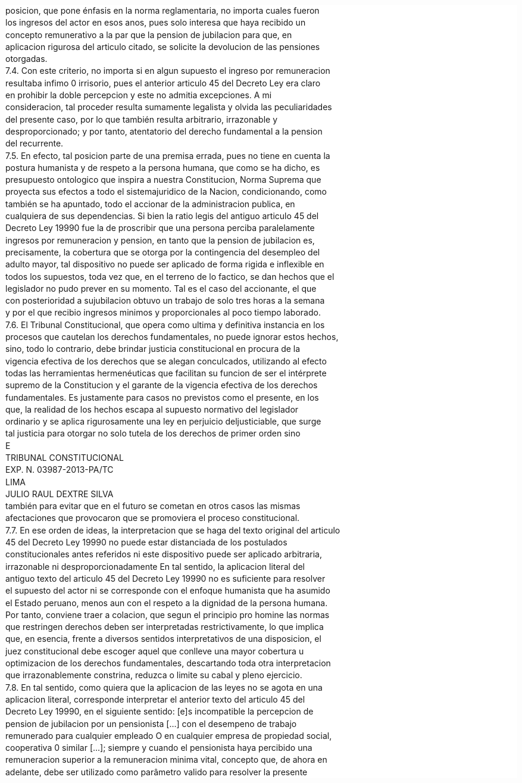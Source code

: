 posicion, que pone énfasis en la norma reglamentaria, no importa cuales fueron  
los ingresos del actor en esos anos, pues solo interesa que haya recibido un  
concepto remunerativo a la par que la pension de jubilacion para que, en  
aplicacion rigurosa del articulo citado, se solicite la devolucion de las pensiones  
otorgadas.  
7.4. Con este criterio, no importa si en algun supuesto el ingreso por remuneracion  
resultaba infimo 0 irrisorio, pues el anterior articulo 45 del Decreto Ley era claro  
en prohibir la doble percepcion y este no admitia excepciones. A mi  
consideracion, tal proceder resulta sumamente legalista y olvida las peculiaridades  
del presente caso, por lo que también resulta arbitrario, irrazonable y  
desproporcionado; y por tanto, atentatorio del derecho fundamental a la pension  
del recurrente.  
7.5. En efecto, tal posicion parte de una premisa errada, pues no tiene en cuenta la  
postura humanista y de respeto a la persona humana, que como se ha dicho, es  
presupuesto ontologico que inspira a nuestra Constitucion, Norma Suprema que  
proyecta sus efectos a todo el sistemajuridico de la Nacion, condicionando, como  
también se ha apuntado, todo el accionar de la administracion publica, en  
cualquiera de sus dependencias. Si bien la ratio legis del antiguo articulo 45 del  
Decreto Ley 19990 fue la de proscribir que una persona perciba paralelamente  
ingresos por remuneracion y pension, en tanto que la pension de jubilacion es,  
precisamente, la cobertura que se otorga por la contingencia del desempleo del  
adulto mayor, tal dispositivo no puede ser aplicado de forma rigida e inflexible en  
todos los supuestos, toda vez que, en el terreno de lo factico, se dan hechos que el  
legislador no pudo prever en su momento. Tal es el caso del accionante, el que  
con posterioridad a sujubilacion obtuvo un trabajo de solo tres horas a la semana  
y por el que recibio ingresos minimos y proporcionales al poco tiempo laborado.  
7.6. El Tribunal Constitucional, que opera como ultima y definitiva instancia en los  
procesos que cautelan los derechos fundamentales, no puede ignorar estos hechos,  
sino, todo lo contrario, debe brindar justicia constitucional en procura de la  
vigencia efectiva de los derechos que se alegan conculcados, utilizando al efecto  
todas las herramientas hermenéuticas que facilitan su funcion de ser el intérprete  
supremo de la Constitucion y el garante de la vigencia efectiva de los derechos  
fundamentales. Es justamente para casos no previstos como el presente, en los  
que, la realidad de los hechos escapa al supuesto normativo del legislador  
ordinario y se aplica rigurosamente una ley en perjuicio deljusticiable, que surge  
tal justicia para otorgar no solo tutela de los derechos de primer orden sino  
E  
TRIBUNAL CONSTITUCIONAL  
EXP. N. 03987-2013-PA/TC  
LIMA  
JULIO RAUL DEXTRE SILVA  
también para evitar que en el futuro se cometan en otros casos las mismas  
afectaciones que provocaron que se promoviera el proceso constitucional.  
7.7. En ese orden de ideas, la interpretacion que se haga del texto original del articulo  
45 del Decreto Ley 19990 no puede estar distanciada de los postulados  
constitucionales antes referidos ni este dispositivo puede ser aplicado arbitraria,  
irrazonable ni desproporcionadamente En tal sentido, la aplicacion literal del  
antiguo texto del articulo 45 del Decreto Ley 19990 no es suficiente para resolver  
el supuesto del actor ni se corresponde con el enfoque humanista que ha asumido  
el Estado peruano, menos aun con el respeto a la dignidad de la persona humana.  
Por tanto, conviene traer a colacion, que segun el principio pro homine las normas  
que restringen derechos deben ser interpretadas restrictivamente, lo que implica  
que, en esencia, frente a diversos sentidos interpretativos de una disposicion, el  
juez constitucional debe escoger aquel que conlleve una mayor cobertura u  
optimizacion de los derechos fundamentales, descartando toda otra interpretacion  
que irrazonablemente constrina, reduzca o limite su cabal y pleno ejercicio.  
7.8. En tal sentido, como quiera que la aplicacion de las leyes no se agota en una  
aplicacion literal, corresponde interpretar el anterior texto del articulo 45 del  
Decreto Ley 19990, en el siguiente sentido: [e]s incompatible la percepcion de  
pension de jubilacion por un pensionista [...] con el desempeno de trabajo  
remunerado para cualquier empleado O en cualquier empresa de propiedad social,  
cooperativa 0 similar [...]; siempre y cuando el pensionista haya percibido una  
remuneracion superior a la remuneracion minima vital, concepto que, de ahora en  
adelante, debe ser utilizado como parâmetro valido para resolver la presente  